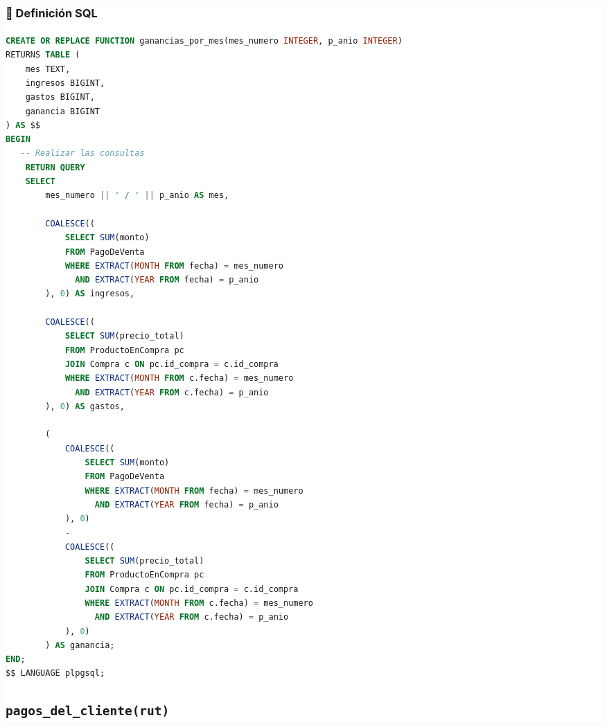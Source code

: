 ### 📄 Definición SQL

```sql
CREATE OR REPLACE FUNCTION ganancias_por_mes(mes_numero INTEGER, p_anio INTEGER)
RETURNS TABLE (
    mes TEXT,
    ingresos BIGINT,
    gastos BIGINT,
    ganancia BIGINT
) AS $$
BEGIN
   -- Realizar las consultas
    RETURN QUERY
    SELECT 
        mes_numero || ' / ' || p_anio AS mes,
        
        COALESCE((
            SELECT SUM(monto)
            FROM PagoDeVenta
            WHERE EXTRACT(MONTH FROM fecha) = mes_numero
              AND EXTRACT(YEAR FROM fecha) = p_anio
        ), 0) AS ingresos,

        COALESCE((
            SELECT SUM(precio_total)
            FROM ProductoEnCompra pc
            JOIN Compra c ON pc.id_compra = c.id_compra
            WHERE EXTRACT(MONTH FROM c.fecha) = mes_numero
              AND EXTRACT(YEAR FROM c.fecha) = p_anio
        ), 0) AS gastos,

        (
            COALESCE((
                SELECT SUM(monto)
                FROM PagoDeVenta
                WHERE EXTRACT(MONTH FROM fecha) = mes_numero
                  AND EXTRACT(YEAR FROM fecha) = p_anio
            ), 0)
            -
            COALESCE((
                SELECT SUM(precio_total)
                FROM ProductoEnCompra pc
                JOIN Compra c ON pc.id_compra = c.id_compra
                WHERE EXTRACT(MONTH FROM c.fecha) = mes_numero
                  AND EXTRACT(YEAR FROM c.fecha) = p_anio
            ), 0)
        ) AS ganancia;
END;
$$ LANGUAGE plpgsql;
```

##  `pagos_del_cliente(rut)`
